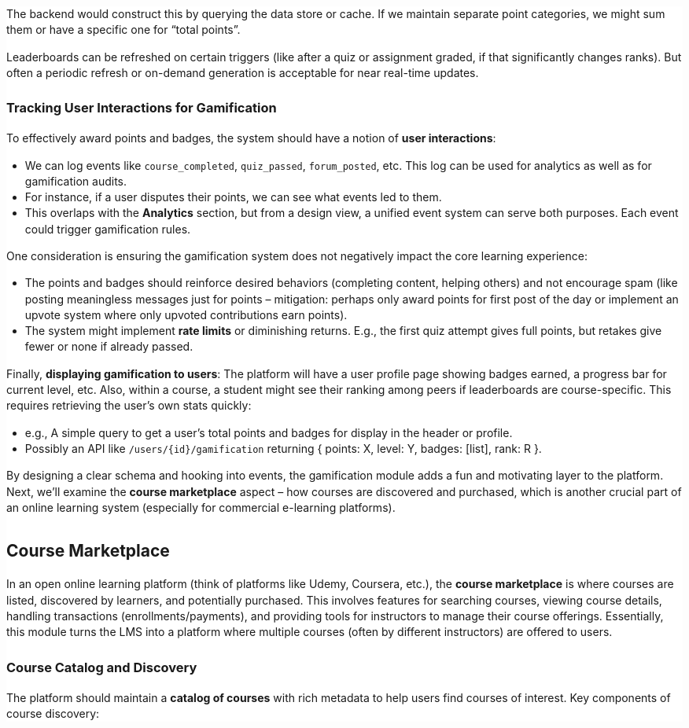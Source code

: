 The backend would construct this by querying the data store or cache. If we maintain separate point categories, we might sum them or have a specific one for “total points”.

Leaderboards can be refreshed on certain triggers (like after a quiz or assignment graded, if that significantly changes ranks). But often a periodic refresh or on-demand generation is acceptable for near real-time updates.

### Tracking User Interactions for Gamification

To effectively award points and badges, the system should have a notion of **user interactions**:

- We can log events like `course_completed`, `quiz_passed`, `forum_posted`, etc. This log can be used for analytics as well as for gamification audits.
- For instance, if a user disputes their points, we can see what events led to them.
- This overlaps with the **Analytics** section, but from a design view, a unified event system can serve both purposes. Each event could trigger gamification rules.

One consideration is ensuring the gamification system does not negatively impact the core learning experience:

- The points and badges should reinforce desired behaviors (completing content, helping others) and not encourage spam (like posting meaningless messages just for points – mitigation: perhaps only award points for first post of the day or implement an upvote system where only upvoted contributions earn points).
- The system might implement **rate limits** or diminishing returns. E.g., the first quiz attempt gives full points, but retakes give fewer or none if already passed.

Finally, **displaying gamification to users**: The platform will have a user profile page showing badges earned, a progress bar for current level, etc. Also, within a course, a student might see their ranking among peers if leaderboards are course-specific. This requires retrieving the user’s own stats quickly:

- e.g., A simple query to get a user’s total points and badges for display in the header or profile.
- Possibly an API like `/users/{id}/gamification` returning { points: X, level: Y, badges: \[list], rank: R }.

By designing a clear schema and hooking into events, the gamification module adds a fun and motivating layer to the platform. Next, we’ll examine the **course marketplace** aspect – how courses are discovered and purchased, which is another crucial part of an online learning system (especially for commercial e-learning platforms).

## Course Marketplace

In an open online learning platform (think of platforms like Udemy, Coursera, etc.), the **course marketplace** is where courses are listed, discovered by learners, and potentially purchased. This involves features for searching courses, viewing course details, handling transactions (enrollments/payments), and providing tools for instructors to manage their course offerings. Essentially, this module turns the LMS into a platform where multiple courses (often by different instructors) are offered to users.

### Course Catalog and Discovery

The platform should maintain a **catalog of courses** with rich metadata to help users find courses of interest. Key components of course discovery:
